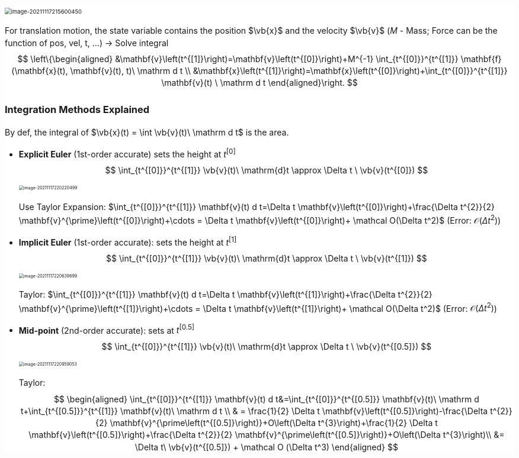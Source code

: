 <img src="https://cdn.jsdelivr.net/gh/Nikucyan/MD_IMG//img/image-20211117215600450.png" alt="image-20211117215600450" style="zoom:67%;" />

For translation motion, the state variable contains the position $\vb{x}$ and the velocity $\vb{v}$ ($M$ - Mass; Force can be the function of pos, vel, t, …)  -> Solve integral
$$
\left\{\begin{aligned}
&\mathbf{v}\left(t^{[1]}\right)=\mathbf{v}\left(t^{[0]}\right)+M^{-1} \int_{t^{[0]}}^{t^{[1]}} \mathbf{f}(\mathbf{x}(t), \mathbf{v}(t), t)\ \mathrm d t \\
&\mathbf{x}\left(t^{[1]}\right)=\mathbf{x}\left(t^{[0]}\right)+\int_{t^{[0]}}^{t^{[1]}} \mathbf{v}(t)  \  \mathrm d  t
\end{aligned}\right.
$$

### Integration Methods Explained

By def, the integral of $\vb{x}(t) = \int \vb{v}(t)\ \mathrm d t$ is the area.

- **Explicit Euler** (1st-order accurate) sets the height at $t^{[0]}$ 
  $$
  \int_{t^{[0]}}^{t^{[1]}} \vb{v}(t)\ \mathrm{d}t \approx \Delta t \ \vb{v}(t^{[0]})
  $$
  <img src="https://cdn.jsdelivr.net/gh/Nikucyan/MD_IMG//img/image-20211117220220499.png" alt="image-20211117220220499" style="zoom:50%;" />

  Use Taylor Expansion: $\int_{t^{[0]}}^{t^{[1]}} \mathbf{v}(t) d t=\Delta t \mathbf{v}\left(t^{[0]}\right)+\frac{\Delta t^{2}}{2} \mathbf{v}^{\prime}\left(t^{[0]}\right)+\cdots = \Delta t \mathbf{v}\left(t^{[0]}\right)+ \mathcal O(\Delta t^2)$	(Error: $\mathcal O(\Delta t^2)$)
  
- **Implicit Euler** (1st-order accurate): sets the height at $t^{[1]}$ 
  $$
  \int_{t^{[0]}}^{t^{[1]}} \vb{v}(t)\ \mathrm{d}t \approx \Delta t \ \vb{v}(t^{[1]})
  $$
  <img src="https://cdn.jsdelivr.net/gh/Nikucyan/MD_IMG//img/image-20211117220639699.png" alt="image-20211117220639699" style="zoom:50%;" />
  
  Taylor: $\int_{t^{[0]}}^{t^{[1]}} \mathbf{v}(t) d t=\Delta t \mathbf{v}\left(t^{[1]}\right)+\frac{\Delta t^{2}}{2} \mathbf{v}^{\prime}\left(t^{[1]}\right)+\cdots = \Delta t \mathbf{v}\left(t^{[1]}\right)+ \mathcal O(\Delta t^2)$	(Error: $\mathcal O(\Delta t^2)$)
  
- **Mid-point** (2nd-order accurate): sets at $t^{[0.5]}$
  $$
  \int_{t^{[0]}}^{t^{[1]}} \vb{v}(t)\ \mathrm{d}t \approx \Delta t \ \vb{v}(t^{[0.5]})
  $$
  <img src="https://cdn.jsdelivr.net/gh/Nikucyan/MD_IMG//img/image-20211117220959053.png" alt="image-20211117220959053" style="zoom:50%;" />

  Taylor: 
  $$
  \begin{aligned}
  \int_{t^{[0]}}^{t^{[1]}} \mathbf{v}(t) d t&=\int_{t^{[0]}}^{t^{[0.5]}} \mathbf{v}(t)\ \mathrm d t+\int_{t^{[0.5]}}^{t^{[1]}} \mathbf{v}(t)\ \mathrm d t \\
  & = \frac{1}{2} \Delta t \mathbf{v}\left(t^{[0.5]}\right)-\frac{\Delta t^{2}}{2} \mathbf{v}^{\prime\left(t^{[0.5]}\right)}+O\left(\Delta t^{3}\right)+\frac{1}{2} \Delta t \mathbf{v}\left(t^{[0.5]}\right)+\frac{\Delta t^{2}}{2} \mathbf{v}^{\prime\left(t^{[0.5]}\right)}+O\left(\Delta t^{3}\right)\\
  &= \Delta t\ \vb{v}(t^{[0.5]}) + \mathcal O (\Delta t^3)
  \end{aligned}
  $$
